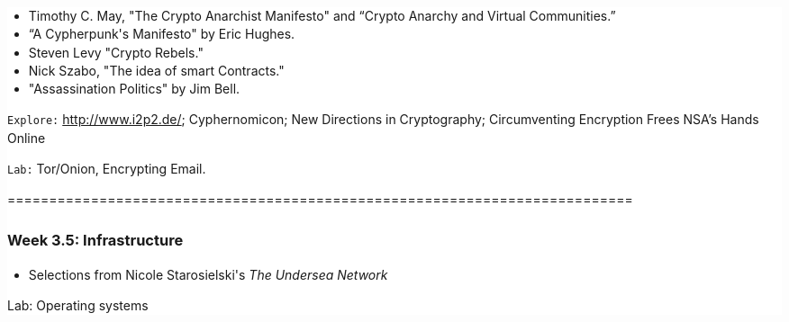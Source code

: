 - Timothy C. May, "The Crypto Anarchist Manifesto" and “Crypto Anarchy and
  Virtual Communities.”
- “A Cypherpunk's Manifesto" by Eric Hughes.
- Steven Levy "Crypto Rebels."
- Nick Szabo, "The idea of smart Contracts."
- "Assassination Politics" by Jim Bell.

`Explore:`  http://www.i2p2.de/; Cyphernomicon; New Directions in Cryptography;
Circumventing Encryption Frees NSA’s Hands Online

`Lab:` Tor/Onion, Encrypting Email.




===========================================================================

### Week 3.5: Infrastructure

- Selections from Nicole Starosielski's *The Undersea Network*

Lab: Operating systems

